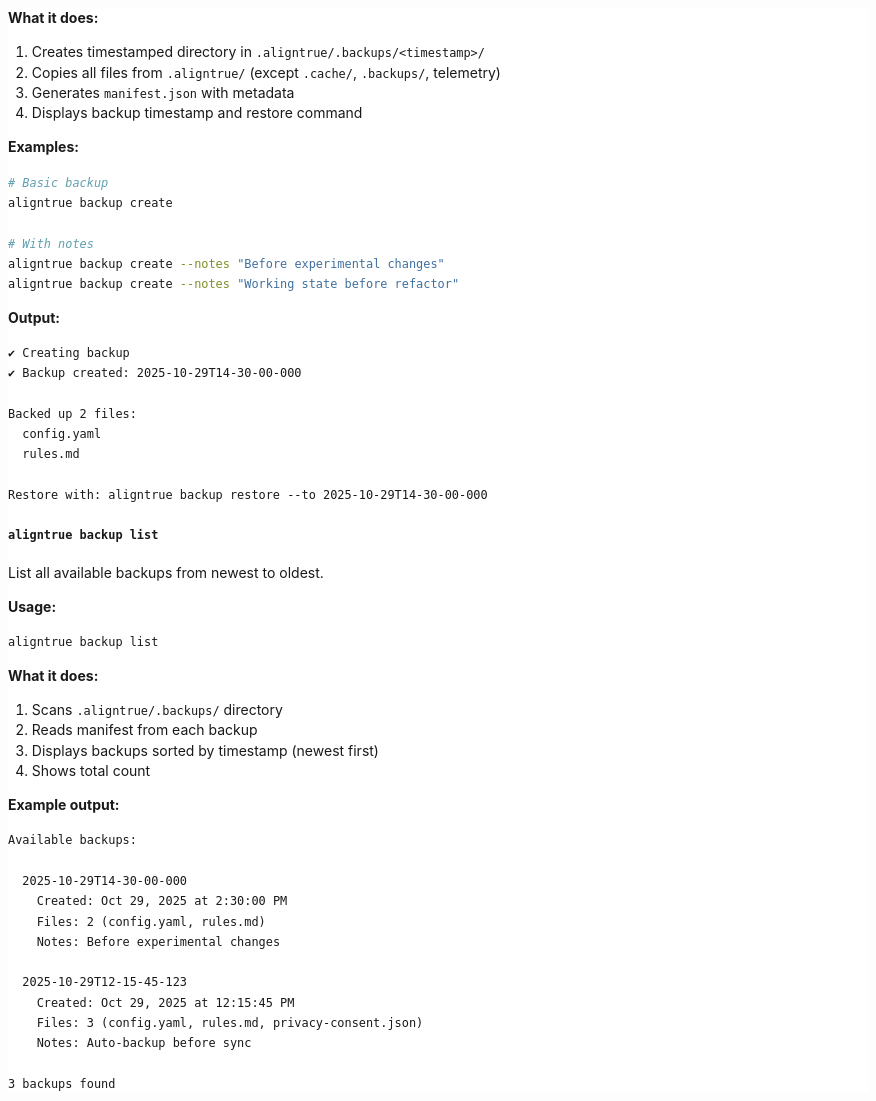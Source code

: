 **What it does:**

1. Creates timestamped directory in `.aligntrue/.backups/<timestamp>/`
2. Copies all files from `.aligntrue/` (except `.cache/`, `.backups/`, telemetry)
3. Generates `manifest.json` with metadata
4. Displays backup timestamp and restore command

**Examples:**

```bash
# Basic backup
aligntrue backup create

# With notes
aligntrue backup create --notes "Before experimental changes"
aligntrue backup create --notes "Working state before refactor"
```

**Output:**

```
✔ Creating backup
✔ Backup created: 2025-10-29T14-30-00-000

Backed up 2 files:
  config.yaml
  rules.md

Restore with: aligntrue backup restore --to 2025-10-29T14-30-00-000
```

#### `aligntrue backup list`

List all available backups from newest to oldest.

**Usage:**

```bash
aligntrue backup list
```

**What it does:**

1. Scans `.aligntrue/.backups/` directory
2. Reads manifest from each backup
3. Displays backups sorted by timestamp (newest first)
4. Shows total count

**Example output:**

```
Available backups:

  2025-10-29T14-30-00-000
    Created: Oct 29, 2025 at 2:30:00 PM
    Files: 2 (config.yaml, rules.md)
    Notes: Before experimental changes

  2025-10-29T12-15-45-123
    Created: Oct 29, 2025 at 12:15:45 PM
    Files: 3 (config.yaml, rules.md, privacy-consent.json)
    Notes: Auto-backup before sync

3 backups found
```
